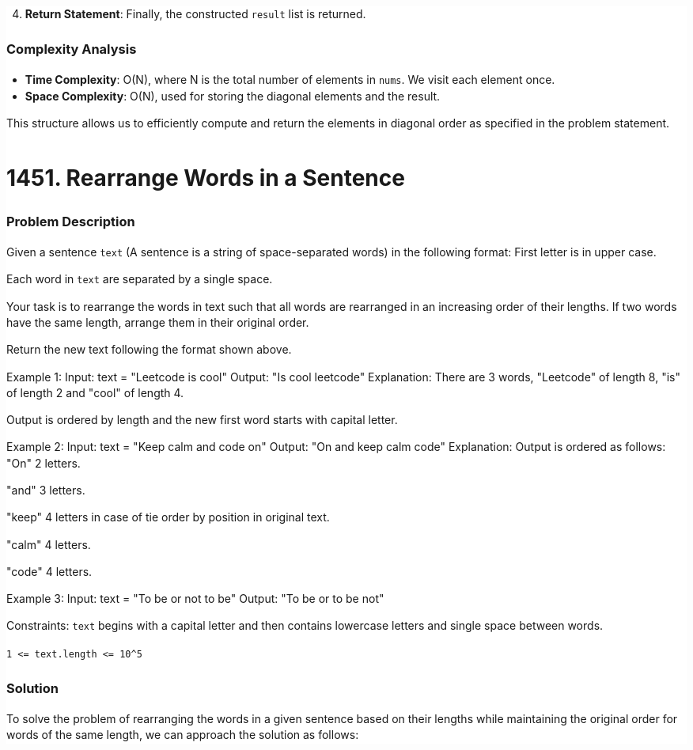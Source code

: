 4. **Return Statement**: Finally, the constructed `result` list is returned.

### Complexity Analysis

- **Time Complexity**: O(N), where N is the total number of elements in `nums`. We visit each element once.
- **Space Complexity**: O(N), used for storing the diagonal elements and the result.

This structure allows us to efficiently compute and return the elements in diagonal order as specified in the problem statement.

# 1451. Rearrange Words in a Sentence

### Problem Description 
Given a sentence `text` (A sentence is a string of space-separated words) in the following format:
First letter is in upper case.

Each word in `text` are separated by a single space.

Your task is to rearrange the words in text such that all words are rearranged in an increasing order of their lengths. If two words have the same length, arrange them in their original order.

Return the new text following the format shown above.


Example 1:
Input: text = "Leetcode is cool"
Output: "Is cool leetcode"
Explanation: There are 3 words, "Leetcode" of length 8, "is" of length 2 and "cool" of length 4.

Output is ordered by length and the new first word starts with capital letter.

Example 2:
Input: text = "Keep calm and code on"
Output: "On and keep calm code"
Explanation: Output is ordered as follows:
"On" 2 letters.

"and" 3 letters.

"keep" 4 letters in case of tie order by position in original text.

"calm" 4 letters.

"code" 4 letters.


Example 3:
Input: text = "To be or not to be"
Output: "To be or to be not"

Constraints:
`text` begins with a capital letter and then contains lowercase letters and single space between words.

`1 <= text.length <= 10^5`

### Solution 
 To solve the problem of rearranging the words in a given sentence based on their lengths while maintaining the original order for words of the same length, we can approach the solution as follows:
